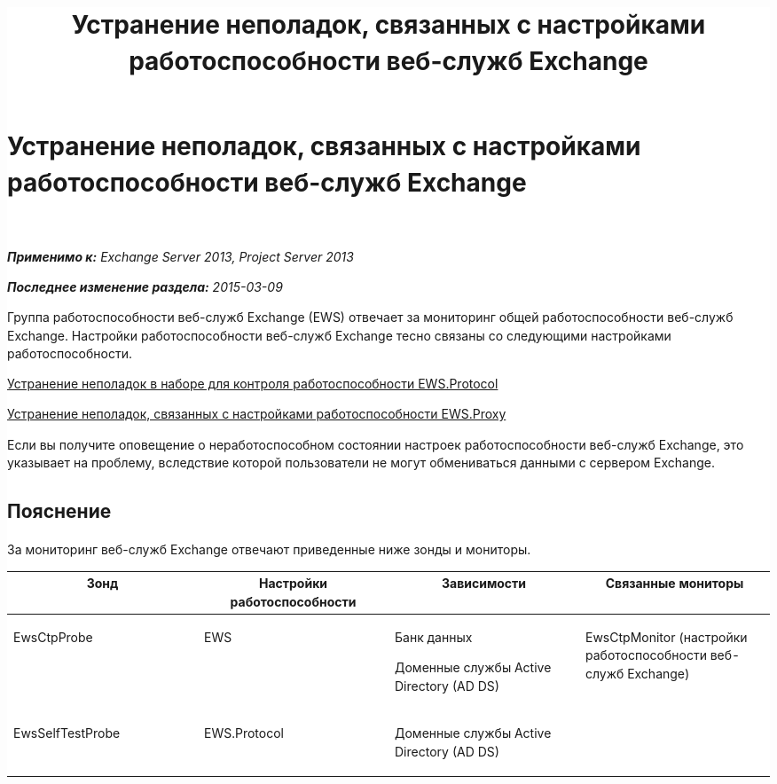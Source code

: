﻿---
title: Устранение неполадок, связанных с настройками работоспособности веб-служб Exchange
TOCTitle: Устранение неполадок, связанных с настройками работоспособности веб-служб Exchange
ms:assetid: f5aaacdd-7f4a-4d63-8440-1c564e644dfc
ms:mtpsurl: https://technet.microsoft.com/ru-ru/library/ms.exch.scom.ews(v=EXCHG.150)
ms:contentKeyID: 53275676
ms.date: 11/14/2015
mtps_version: v=EXCHG.150
ms.translationtype: HT
---

# Устранение неполадок, связанных с настройками работоспособности веб-служб Exchange

 

_**Применимо к:** Exchange Server 2013, Project Server 2013_

_**Последнее изменение раздела:** 2015-03-09_

Группа работоспособности веб-служб Exchange (EWS) отвечает за мониторинг общей работоспособности веб-служб Exchange. Настройки работоспособности веб-служб Exchange тесно связаны со следующими настройками работоспособности.

[Устранение неполадок в наборе для контроля работоспособности EWS.Protocol](troubleshooting-ews-protocol-health-set.md)

[Устранение неполадок, связанных с настройками работоспособности EWS.Proxy](troubleshooting-ews-proxy-health-set.md)

Если вы получите оповещение о неработоспособном состоянии настроек работоспособности веб-служб Exchange, это указывает на проблему, вследствие которой пользователи не могут обмениваться данными с сервером Exchange.

## Пояснение

За мониторинг веб-служб Exchange отвечают приведенные ниже зонды и мониторы.


<table>
<colgroup>
<col style="width: 25%" />
<col style="width: 25%" />
<col style="width: 25%" />
<col style="width: 25%" />
</colgroup>
<thead>
<tr class="header">
<th>Зонд</th>
<th>Настройки работоспособности</th>
<th>Зависимости</th>
<th>Связанные мониторы</th>
</tr>
</thead>
<tbody>
<tr class="odd">
<td><p>EwsCtpProbe</p></td>
<td><p>EWS</p></td>
<td><p>Банк данных</p>
<p>Доменные службы Active Directory (AD DS)</p></td>
<td><p>EwsCtpMonitor (настройки работоспособности веб-служб Exchange)</p></td>
</tr>
<tr class="even">
<td><p>EwsSelfTestProbe</p></td>
<td><p>EWS.Protocol</p></td>
<td><p>Доменные службы Active Directory (AD DS)</p></td>